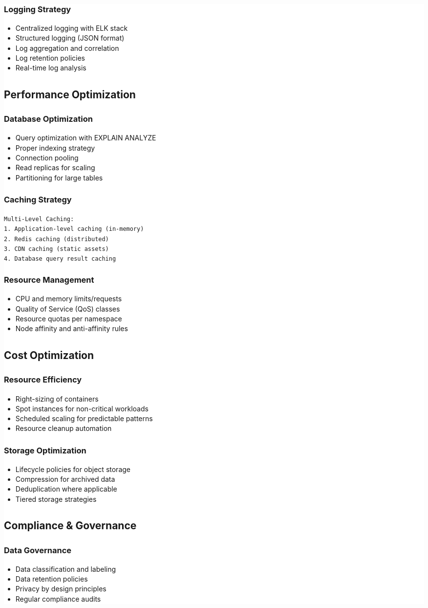 ### Logging Strategy
- Centralized logging with ELK stack
- Structured logging (JSON format)
- Log aggregation and correlation
- Log retention policies
- Real-time log analysis

## Performance Optimization

### Database Optimization
- Query optimization with EXPLAIN ANALYZE
- Proper indexing strategy
- Connection pooling
- Read replicas for scaling
- Partitioning for large tables

### Caching Strategy
```
Multi-Level Caching:
1. Application-level caching (in-memory)
2. Redis caching (distributed)
3. CDN caching (static assets)
4. Database query result caching
```

### Resource Management
- CPU and memory limits/requests
- Quality of Service (QoS) classes
- Resource quotas per namespace
- Node affinity and anti-affinity rules

## Cost Optimization

### Resource Efficiency
- Right-sizing of containers
- Spot instances for non-critical workloads
- Scheduled scaling for predictable patterns
- Resource cleanup automation

### Storage Optimization
- Lifecycle policies for object storage
- Compression for archived data
- Deduplication where applicable
- Tiered storage strategies

## Compliance & Governance

### Data Governance
- Data classification and labeling
- Data retention policies
- Privacy by design principles
- Regular compliance audits
